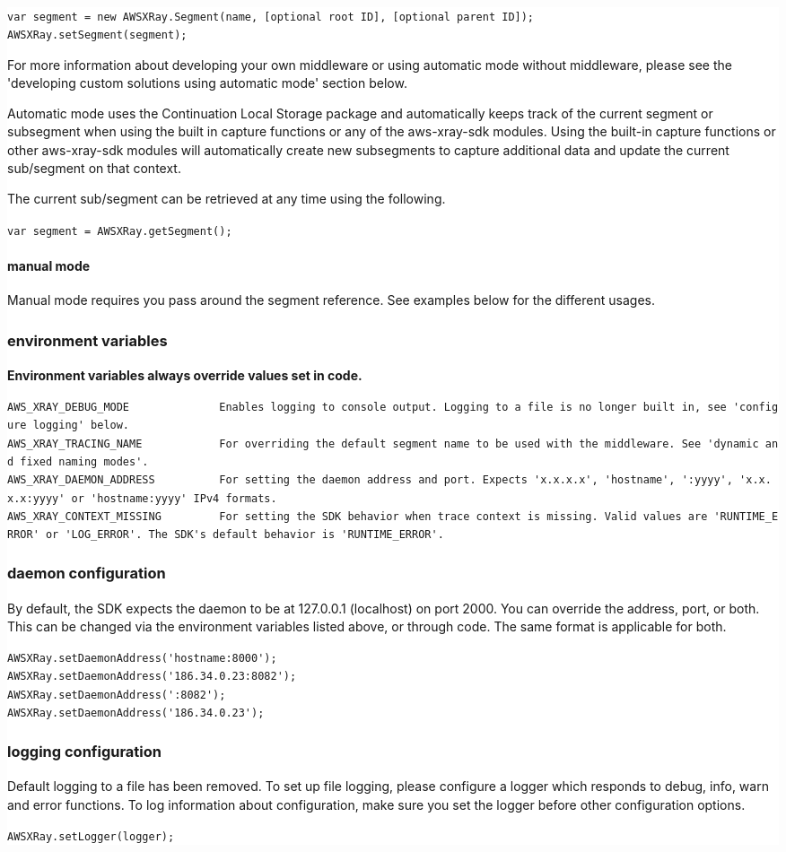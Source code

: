     var segment = new AWSXRay.Segment(name, [optional root ID], [optional parent ID]);
    AWSXRay.setSegment(segment);

For more information about developing your own middleware or using automatic mode without middleware, please see the 'developing custom solutions
using automatic mode' section below.

Automatic mode uses the Continuation Local Storage package and automatically keeps track of the current segment or subsegment when using the built in
capture functions or any of the aws-xray-sdk modules. Using the built-in capture functions or other aws-xray-sdk modules will automatically create
new subsegments to capture additional data and update the current sub/segment on that context.

The current sub/segment can be retrieved at any time using the following.

    var segment = AWSXRay.getSegment();

#### manual mode

Manual mode requires you pass around the segment reference. See examples below for the different usages.

### environment variables

**Environment variables always override values set in code.**

    AWS_XRAY_DEBUG_MODE              Enables logging to console output. Logging to a file is no longer built in, see 'configure logging' below.
    AWS_XRAY_TRACING_NAME            For overriding the default segment name to be used with the middleware. See 'dynamic and fixed naming modes'.
    AWS_XRAY_DAEMON_ADDRESS          For setting the daemon address and port. Expects 'x.x.x.x', 'hostname', ':yyyy', 'x.x.x.x:yyyy' or 'hostname:yyyy' IPv4 formats.
    AWS_XRAY_CONTEXT_MISSING         For setting the SDK behavior when trace context is missing. Valid values are 'RUNTIME_ERROR' or 'LOG_ERROR'. The SDK's default behavior is 'RUNTIME_ERROR'.

### daemon configuration

By default, the SDK expects the daemon to be at 127.0.0.1 (localhost) on port 2000. You can override the address, port, or both.
This can be changed via the environment variables listed above, or through code. The same format is applicable for both.

    AWSXRay.setDaemonAddress('hostname:8000');
    AWSXRay.setDaemonAddress('186.34.0.23:8082');
    AWSXRay.setDaemonAddress(':8082');
    AWSXRay.setDaemonAddress('186.34.0.23');

### logging configuration

Default logging to a file has been removed. To set up file logging, please configure a logger which responds to debug, info, warn and error functions.
To log information about configuration, make sure you set the logger before other configuration options.

    AWSXRay.setLogger(logger);
